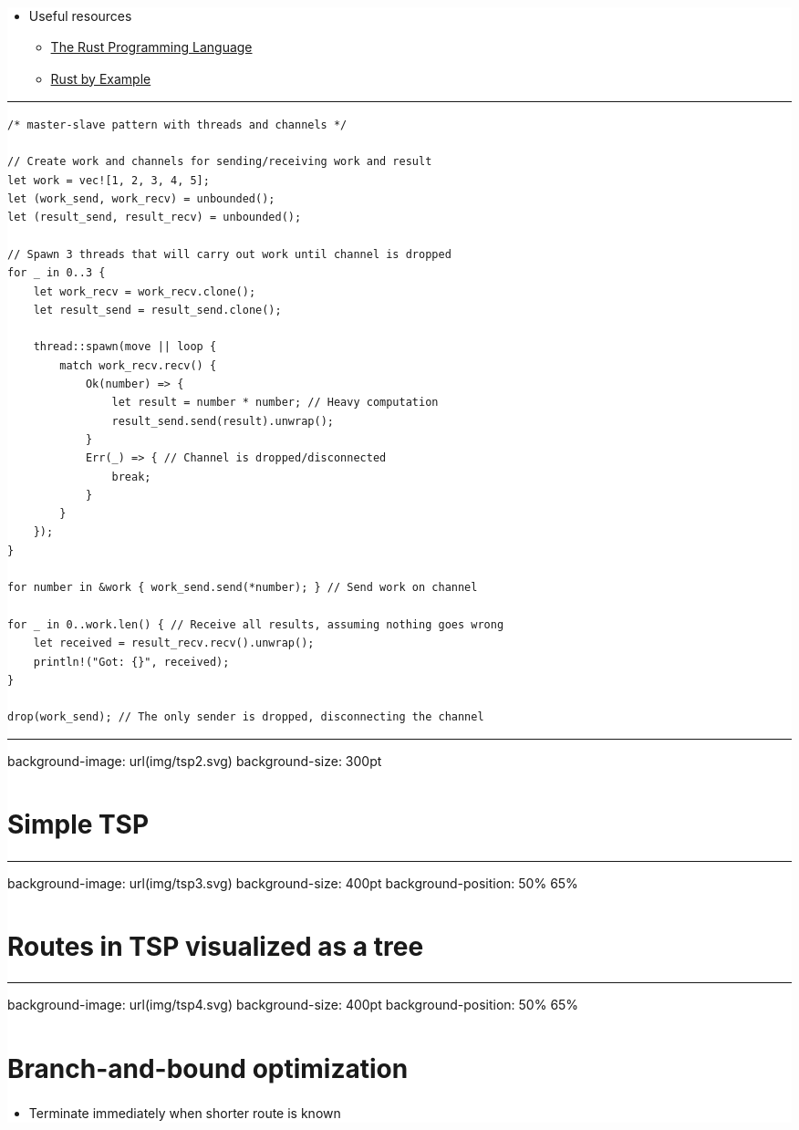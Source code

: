 - Useful resources

  - [The Rust Programming Language](https://doc.rust-lang.org/book)

  - [Rust by Example](https://doc.rust-lang.org/rust-by-example)

---

```
/* master-slave pattern with threads and channels */

// Create work and channels for sending/receiving work and result
let work = vec![1, 2, 3, 4, 5];
let (work_send, work_recv) = unbounded();
let (result_send, result_recv) = unbounded();

// Spawn 3 threads that will carry out work until channel is dropped
for _ in 0..3 {
    let work_recv = work_recv.clone();
    let result_send = result_send.clone();

    thread::spawn(move || loop {
        match work_recv.recv() {
            Ok(number) => {
                let result = number * number; // Heavy computation
                result_send.send(result).unwrap();
            }
            Err(_) => { // Channel is dropped/disconnected
                break;
            }
        }
    });
}

for number in &work { work_send.send(*number); } // Send work on channel

for _ in 0..work.len() { // Receive all results, assuming nothing goes wrong
    let received = result_recv.recv().unwrap();
    println!("Got: {}", received);
}

drop(work_send); // The only sender is dropped, disconnecting the channel
```

---

background-image: url(img/tsp2.svg)
background-size: 300pt
# Simple TSP

---
background-image: url(img/tsp3.svg)
background-size: 400pt
background-position: 50% 65%
# Routes in TSP visualized as a tree

---
background-image: url(img/tsp4.svg)
background-size: 400pt
background-position: 50% 65%
# Branch-and-bound optimization
- Terminate immediately when shorter route is known
